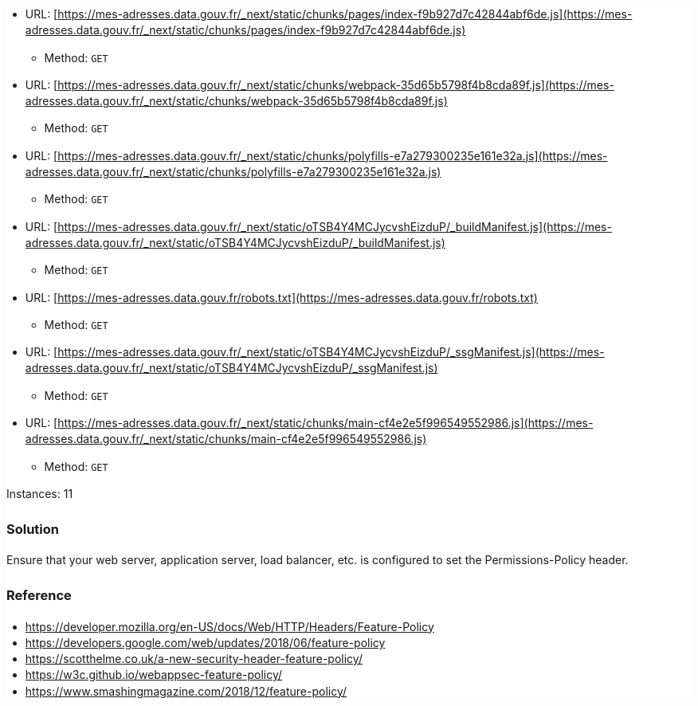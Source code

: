   
* URL: [https://mes-adresses.data.gouv.fr/_next/static/chunks/pages/index-f9b927d7c42844abf6de.js](https://mes-adresses.data.gouv.fr/_next/static/chunks/pages/index-f9b927d7c42844abf6de.js)
  
  
  * Method: `GET`
  
  
  
  
* URL: [https://mes-adresses.data.gouv.fr/_next/static/chunks/webpack-35d65b5798f4b8cda89f.js](https://mes-adresses.data.gouv.fr/_next/static/chunks/webpack-35d65b5798f4b8cda89f.js)
  
  
  * Method: `GET`
  
  
  
  
* URL: [https://mes-adresses.data.gouv.fr/_next/static/chunks/polyfills-e7a279300235e161e32a.js](https://mes-adresses.data.gouv.fr/_next/static/chunks/polyfills-e7a279300235e161e32a.js)
  
  
  * Method: `GET`
  
  
  
  
* URL: [https://mes-adresses.data.gouv.fr/_next/static/oTSB4Y4MCJycvshEizduP/_buildManifest.js](https://mes-adresses.data.gouv.fr/_next/static/oTSB4Y4MCJycvshEizduP/_buildManifest.js)
  
  
  * Method: `GET`
  
  
  
  
* URL: [https://mes-adresses.data.gouv.fr/robots.txt](https://mes-adresses.data.gouv.fr/robots.txt)
  
  
  * Method: `GET`
  
  
  
  
* URL: [https://mes-adresses.data.gouv.fr/_next/static/oTSB4Y4MCJycvshEizduP/_ssgManifest.js](https://mes-adresses.data.gouv.fr/_next/static/oTSB4Y4MCJycvshEizduP/_ssgManifest.js)
  
  
  * Method: `GET`
  
  
  
  
* URL: [https://mes-adresses.data.gouv.fr/_next/static/chunks/main-cf4e2e5f996549552986.js](https://mes-adresses.data.gouv.fr/_next/static/chunks/main-cf4e2e5f996549552986.js)
  
  
  * Method: `GET`
  
  
  
  
Instances: 11
  
### Solution
<p>Ensure that your web server, application server, load balancer, etc. is configured to set the Permissions-Policy header.</p>
  
### Reference
* https://developer.mozilla.org/en-US/docs/Web/HTTP/Headers/Feature-Policy
* https://developers.google.com/web/updates/2018/06/feature-policy
* https://scotthelme.co.uk/a-new-security-header-feature-policy/
* https://w3c.github.io/webappsec-feature-policy/
* https://www.smashingmagazine.com/2018/12/feature-policy/
